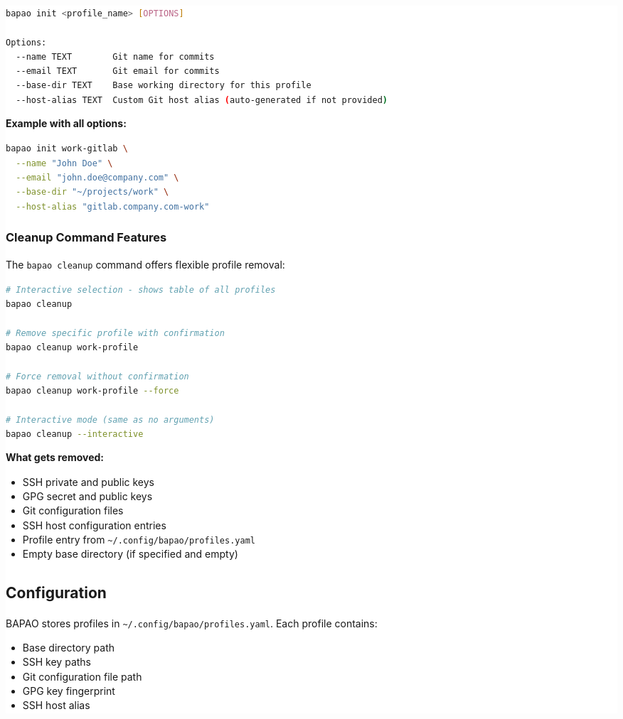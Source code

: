 ```bash
bapao init <profile_name> [OPTIONS]

Options:
  --name TEXT        Git name for commits
  --email TEXT       Git email for commits  
  --base-dir TEXT    Base working directory for this profile
  --host-alias TEXT  Custom Git host alias (auto-generated if not provided)
```

**Example with all options:**
```bash
bapao init work-gitlab \
  --name "John Doe" \
  --email "john.doe@company.com" \
  --base-dir "~/projects/work" \
  --host-alias "gitlab.company.com-work"
```

### Cleanup Command Features

The `bapao cleanup` command offers flexible profile removal:

```bash
# Interactive selection - shows table of all profiles
bapao cleanup

# Remove specific profile with confirmation
bapao cleanup work-profile

# Force removal without confirmation  
bapao cleanup work-profile --force

# Interactive mode (same as no arguments)
bapao cleanup --interactive
```

**What gets removed:**
- SSH private and public keys
- GPG secret and public keys  
- Git configuration files
- SSH host configuration entries
- Profile entry from `~/.config/bapao/profiles.yaml`
- Empty base directory (if specified and empty)

## Configuration

BAPAO stores profiles in `~/.config/bapao/profiles.yaml`. Each profile contains:
- Base directory path
- SSH key paths  
- Git configuration file path
- GPG key fingerprint
- SSH host alias

